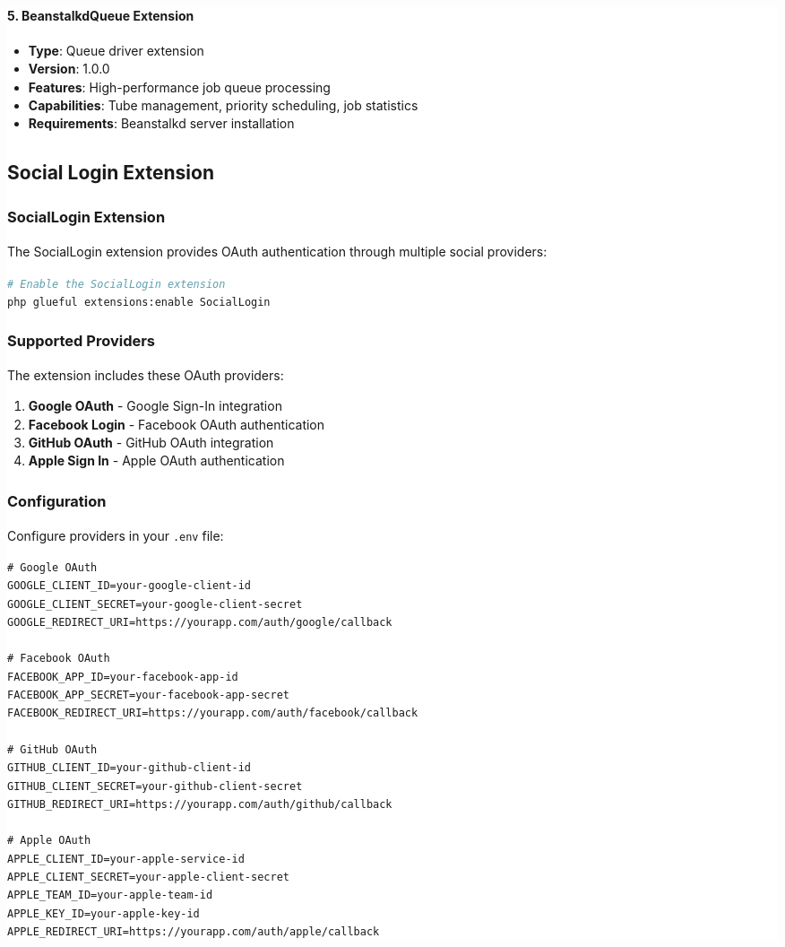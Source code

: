 #### 5. BeanstalkdQueue Extension
- **Type**: Queue driver extension
- **Version**: 1.0.0
- **Features**: High-performance job queue processing
- **Capabilities**: Tube management, priority scheduling, job statistics
- **Requirements**: Beanstalkd server installation

## Social Login Extension

### SocialLogin Extension

The SocialLogin extension provides OAuth authentication through multiple social providers:

```bash
# Enable the SocialLogin extension
php glueful extensions:enable SocialLogin
```

### Supported Providers

The extension includes these OAuth providers:

1. **Google OAuth** - Google Sign-In integration
2. **Facebook Login** - Facebook OAuth authentication
3. **GitHub OAuth** - GitHub OAuth integration  
4. **Apple Sign In** - Apple OAuth authentication

### Configuration

Configure providers in your `.env` file:

```env
# Google OAuth
GOOGLE_CLIENT_ID=your-google-client-id
GOOGLE_CLIENT_SECRET=your-google-client-secret
GOOGLE_REDIRECT_URI=https://yourapp.com/auth/google/callback

# Facebook OAuth
FACEBOOK_APP_ID=your-facebook-app-id
FACEBOOK_APP_SECRET=your-facebook-app-secret
FACEBOOK_REDIRECT_URI=https://yourapp.com/auth/facebook/callback

# GitHub OAuth
GITHUB_CLIENT_ID=your-github-client-id
GITHUB_CLIENT_SECRET=your-github-client-secret
GITHUB_REDIRECT_URI=https://yourapp.com/auth/github/callback

# Apple OAuth
APPLE_CLIENT_ID=your-apple-service-id
APPLE_CLIENT_SECRET=your-apple-client-secret
APPLE_TEAM_ID=your-apple-team-id
APPLE_KEY_ID=your-apple-key-id
APPLE_REDIRECT_URI=https://yourapp.com/auth/apple/callback
```
